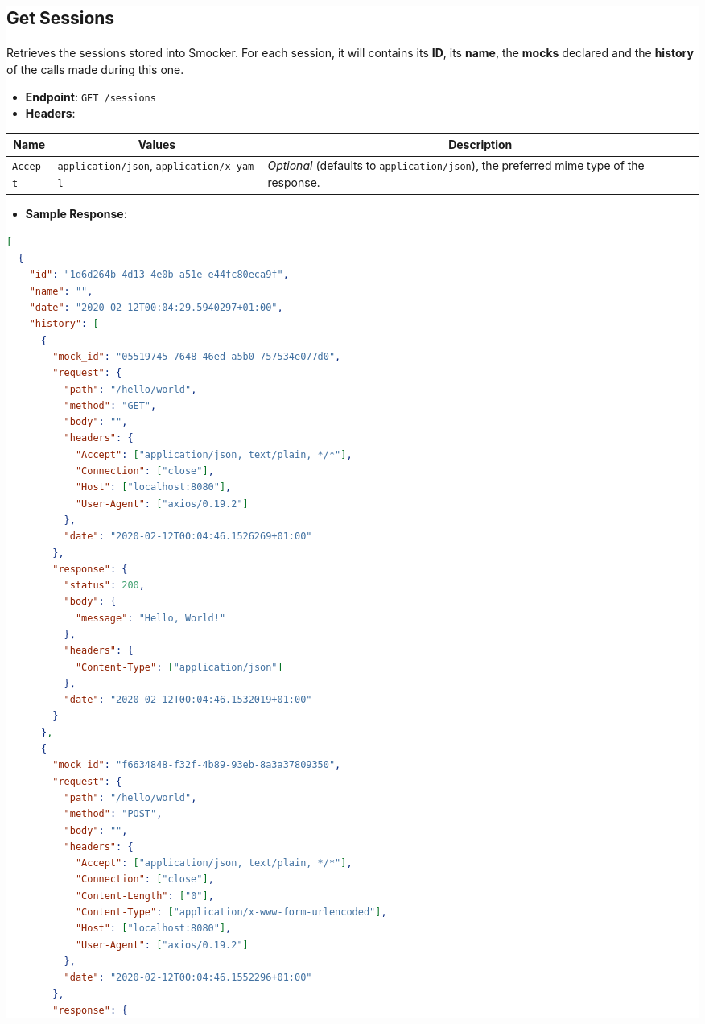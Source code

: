 ## Get Sessions

Retrieves the sessions stored into Smocker.
For each session, it will contains its **ID**, its **name**, the **mocks** declared and the **history** of the calls made during this one.

- **Endpoint**: `GET /sessions`
- **Headers**:

| Name     | Values                                   | Description                                                                           |
| -------- | ---------------------------------------- | ------------------------------------------------------------------------------------- |
| `Accept` | `application/json`, `application/x-yaml` | _Optional_ (defaults to `application/json`), the preferred mime type of the response. |

- **Sample Response**:

```json
[
  {
    "id": "1d6d264b-4d13-4e0b-a51e-e44fc80eca9f",
    "name": "",
    "date": "2020-02-12T00:04:29.5940297+01:00",
    "history": [
      {
        "mock_id": "05519745-7648-46ed-a5b0-757534e077d0",
        "request": {
          "path": "/hello/world",
          "method": "GET",
          "body": "",
          "headers": {
            "Accept": ["application/json, text/plain, */*"],
            "Connection": ["close"],
            "Host": ["localhost:8080"],
            "User-Agent": ["axios/0.19.2"]
          },
          "date": "2020-02-12T00:04:46.1526269+01:00"
        },
        "response": {
          "status": 200,
          "body": {
            "message": "Hello, World!"
          },
          "headers": {
            "Content-Type": ["application/json"]
          },
          "date": "2020-02-12T00:04:46.1532019+01:00"
        }
      },
      {
        "mock_id": "f6634848-f32f-4b89-93eb-8a3a37809350",
        "request": {
          "path": "/hello/world",
          "method": "POST",
          "body": "",
          "headers": {
            "Accept": ["application/json, text/plain, */*"],
            "Connection": ["close"],
            "Content-Length": ["0"],
            "Content-Type": ["application/x-www-form-urlencoded"],
            "Host": ["localhost:8080"],
            "User-Agent": ["axios/0.19.2"]
          },
          "date": "2020-02-12T00:04:46.1552296+01:00"
        },
        "response": {
```